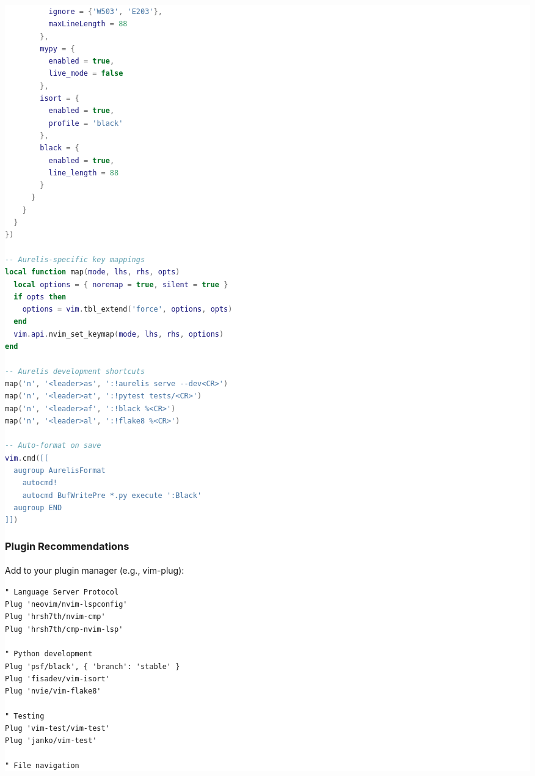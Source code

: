 ```lua
          ignore = {'W503', 'E203'},
          maxLineLength = 88
        },
        mypy = {
          enabled = true,
          live_mode = false
        },
        isort = {
          enabled = true,
          profile = 'black'
        },
        black = {
          enabled = true,
          line_length = 88
        }
      }
    }
  }
})

-- Aurelis-specific key mappings
local function map(mode, lhs, rhs, opts)
  local options = { noremap = true, silent = true }
  if opts then
    options = vim.tbl_extend('force', options, opts)
  end
  vim.api.nvim_set_keymap(mode, lhs, rhs, options)
end

-- Aurelis development shortcuts
map('n', '<leader>as', ':!aurelis serve --dev<CR>')
map('n', '<leader>at', ':!pytest tests/<CR>')
map('n', '<leader>af', ':!black %<CR>')
map('n', '<leader>al', ':!flake8 %<CR>')

-- Auto-format on save
vim.cmd([[
  augroup AurelisFormat
    autocmd!
    autocmd BufWritePre *.py execute ':Black'
  augroup END
]])
```

### Plugin Recommendations

Add to your plugin manager (e.g., vim-plug):
```vim
" Language Server Protocol
Plug 'neovim/nvim-lspconfig'
Plug 'hrsh7th/nvim-cmp'
Plug 'hrsh7th/cmp-nvim-lsp'

" Python development
Plug 'psf/black', { 'branch': 'stable' }
Plug 'fisadev/vim-isort'
Plug 'nvie/vim-flake8'

" Testing
Plug 'vim-test/vim-test'
Plug 'janko/vim-test'

" File navigation
```